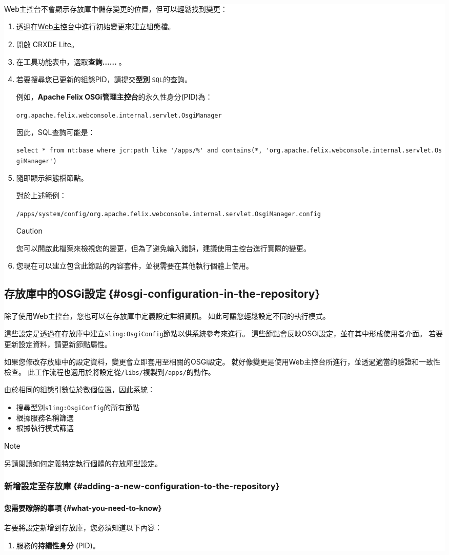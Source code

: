 Web主控台不會顯示存放庫中儲存變更的位置，但可以輕鬆找到變更：

1. 透過[在Web主控台](#osgi-configuration-with-the-web-console)中進行初始變更來建立組態檔。
1. 開啟 CRXDE Lite。
1. 在&#x200B;**工具**&#x200B;功能表中，選取&#x200B;**查詢……** 。
1. 若要搜尋您已更新的組態PID，請提交&#x200B;**型別** `SQL`的查詢。

   例如，**Apache Felix OSGi管理主控台**&#x200B;的永久性身分(PID)為：

   `org.apache.felix.webconsole.internal.servlet.OsgiManager`

   因此，SQL查詢可能是：

   ```shell
   select * from nt:base where jcr:path like '/apps/%' and contains(*, 'org.apache.felix.webconsole.internal.servlet.OsgiManager')
   ```

1. 隨即顯示組態檔節點。

   對於上述範例：

   `/apps/system/config/org.apache.felix.webconsole.internal.servlet.OsgiManager.config`

   >[!CAUTION]
   >
   >您可以開啟此檔案來檢視您的變更，但為了避免輸入錯誤，建議使用主控台進行實際的變更。

1. 您現在可以建立包含此節點的內容套件，並視需要在其他執行個體上使用。

## 存放庫中的OSGi設定 {#osgi-configuration-in-the-repository}

除了使用Web主控台，您也可以在存放庫中定義設定詳細資訊。 如此可讓您輕鬆設定不同的執行模式。

這些設定是透過在存放庫中建立`sling:OsgiConfig`節點以供系統參考來進行。 這些節點會反映OSGi設定，並在其中形成使用者介面。 若要更新設定資料，請更新節點屬性。

如果您修改存放庫中的設定資料，變更會立即套用至相關的OSGi設定。 就好像變更是使用Web主控台所進行，並透過適當的驗證和一致性檢查。 此工作流程也適用於將設定從`/libs/`複製到`/apps/`的動作。

由於相同的組態引數位於數個位置，因此系統：

* 搜尋型別`sling:OsgiConfig`的所有節點
* 根據服務名稱篩選
* 根據執行模式篩選

>[!NOTE]
>
>另請閱讀[如何定義特定執行個體的存放庫型設定](https://experienceleague.adobe.com/docs/experience-cloud-kcs/kbarticles/KA-17500.html)。

### 新增設定至存放庫 {#adding-a-new-configuration-to-the-repository}

#### 您需要瞭解的事項 {#what-you-need-to-know}

若要將設定新增到存放庫，您必須知道以下內容：

1. 服務的&#x200B;**持續性身分** (PID)。
